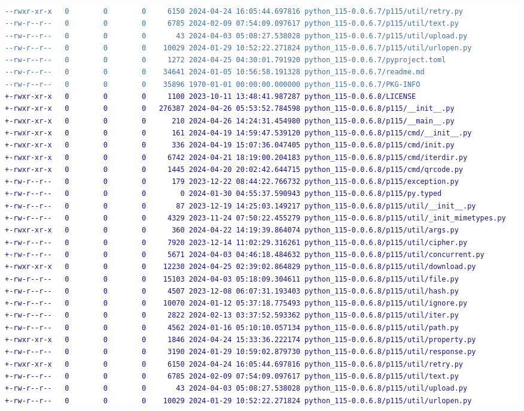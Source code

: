 ```diff
--rwxr-xr-x   0        0        0     6150 2024-04-24 16:05:44.697816 python_115-0.0.6.7/p115/util/retry.py
--rw-r--r--   0        0        0     6785 2024-02-09 07:54:09.097617 python_115-0.0.6.7/p115/util/text.py
--rw-r--r--   0        0        0       43 2024-04-03 05:08:27.538028 python_115-0.0.6.7/p115/util/upload.py
--rw-r--r--   0        0        0    10029 2024-01-29 10:52:22.271824 python_115-0.0.6.7/p115/util/urlopen.py
--rw-r--r--   0        0        0     1272 2024-04-25 04:30:01.791920 python_115-0.0.6.7/pyproject.toml
--rw-r--r--   0        0        0    34641 2024-01-05 10:56:58.191328 python_115-0.0.6.7/readme.md
--rw-r--r--   0        0        0    35896 1970-01-01 00:00:00.000000 python_115-0.0.6.7/PKG-INFO
+-rwxr-xr-x   0        0        0     1100 2023-10-11 13:48:41.987287 python_115-0.0.6.8/LICENSE
+-rwxr-xr-x   0        0        0   276387 2024-04-26 05:53:52.784598 python_115-0.0.6.8/p115/__init__.py
+-rwxr-xr-x   0        0        0      210 2024-04-26 14:24:31.454980 python_115-0.0.6.8/p115/__main__.py
+-rwxr-xr-x   0        0        0      161 2024-04-19 14:59:47.539120 python_115-0.0.6.8/p115/cmd/__init__.py
+-rwxr-xr-x   0        0        0      336 2024-04-19 15:07:36.047405 python_115-0.0.6.8/p115/cmd/init.py
+-rwxr-xr-x   0        0        0     6742 2024-04-21 18:19:00.204183 python_115-0.0.6.8/p115/cmd/iterdir.py
+-rwxr-xr-x   0        0        0     1445 2024-04-20 20:02:42.644715 python_115-0.0.6.8/p115/cmd/qrcode.py
+-rw-r--r--   0        0        0      179 2023-12-22 08:44:22.766732 python_115-0.0.6.8/p115/exception.py
+-rw-r--r--   0        0        0        0 2024-01-30 04:55:37.590943 python_115-0.0.6.8/p115/py.typed
+-rw-r--r--   0        0        0       87 2023-12-19 14:25:03.149217 python_115-0.0.6.8/p115/util/__init__.py
+-rw-r--r--   0        0        0     4329 2023-11-24 07:50:22.455279 python_115-0.0.6.8/p115/util/_init_mimetypes.py
+-rwxr-xr-x   0        0        0      360 2024-04-22 14:19:39.864074 python_115-0.0.6.8/p115/util/args.py
+-rw-r--r--   0        0        0     7920 2023-12-14 11:02:29.316261 python_115-0.0.6.8/p115/util/cipher.py
+-rw-r--r--   0        0        0     5671 2024-04-03 04:46:18.484632 python_115-0.0.6.8/p115/util/concurrent.py
+-rwxr-xr-x   0        0        0    12230 2024-04-25 02:39:02.864829 python_115-0.0.6.8/p115/util/download.py
+-rw-r--r--   0        0        0    15103 2024-04-03 05:18:09.304611 python_115-0.0.6.8/p115/util/file.py
+-rw-r--r--   0        0        0     4507 2023-12-08 06:07:31.193403 python_115-0.0.6.8/p115/util/hash.py
+-rw-r--r--   0        0        0    10070 2024-01-12 05:37:18.775493 python_115-0.0.6.8/p115/util/ignore.py
+-rw-r--r--   0        0        0     2822 2024-02-13 03:37:52.593362 python_115-0.0.6.8/p115/util/iter.py
+-rw-r--r--   0        0        0     4562 2024-01-16 05:10:10.057134 python_115-0.0.6.8/p115/util/path.py
+-rwxr-xr-x   0        0        0     1846 2024-04-24 15:33:36.222174 python_115-0.0.6.8/p115/util/property.py
+-rw-r--r--   0        0        0     3190 2024-01-29 10:59:02.879730 python_115-0.0.6.8/p115/util/response.py
+-rwxr-xr-x   0        0        0     6150 2024-04-24 16:05:44.697816 python_115-0.0.6.8/p115/util/retry.py
+-rw-r--r--   0        0        0     6785 2024-02-09 07:54:09.097617 python_115-0.0.6.8/p115/util/text.py
+-rw-r--r--   0        0        0       43 2024-04-03 05:08:27.538028 python_115-0.0.6.8/p115/util/upload.py
+-rw-r--r--   0        0        0    10029 2024-01-29 10:52:22.271824 python_115-0.0.6.8/p115/util/urlopen.py
```